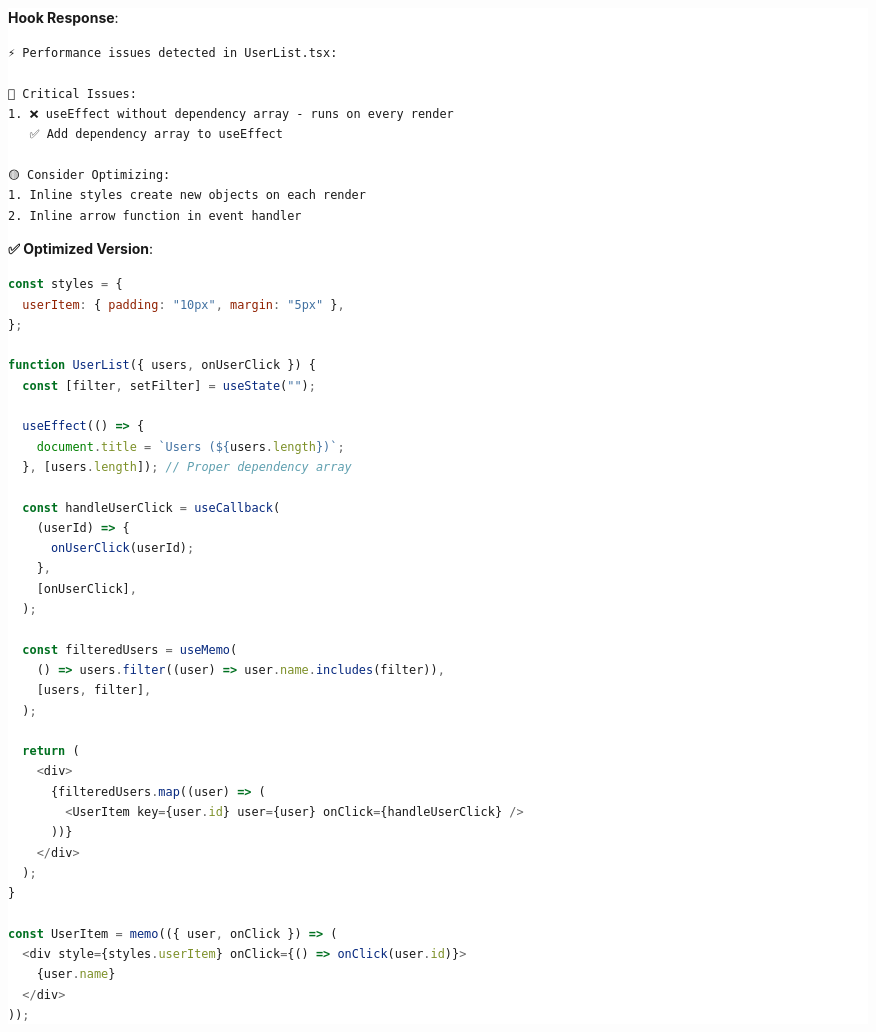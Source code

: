 **Hook Response**:

```
⚡ Performance issues detected in UserList.tsx:

🔴 Critical Issues:
1. ❌ useEffect without dependency array - runs on every render
   ✅ Add dependency array to useEffect

🟡 Consider Optimizing:
1. Inline styles create new objects on each render
2. Inline arrow function in event handler
```

**✅ Optimized Version**:

```javascript
const styles = {
  userItem: { padding: "10px", margin: "5px" },
};

function UserList({ users, onUserClick }) {
  const [filter, setFilter] = useState("");

  useEffect(() => {
    document.title = `Users (${users.length})`;
  }, [users.length]); // Proper dependency array

  const handleUserClick = useCallback(
    (userId) => {
      onUserClick(userId);
    },
    [onUserClick],
  );

  const filteredUsers = useMemo(
    () => users.filter((user) => user.name.includes(filter)),
    [users, filter],
  );

  return (
    <div>
      {filteredUsers.map((user) => (
        <UserItem key={user.id} user={user} onClick={handleUserClick} />
      ))}
    </div>
  );
}

const UserItem = memo(({ user, onClick }) => (
  <div style={styles.userItem} onClick={() => onClick(user.id)}>
    {user.name}
  </div>
));
```
